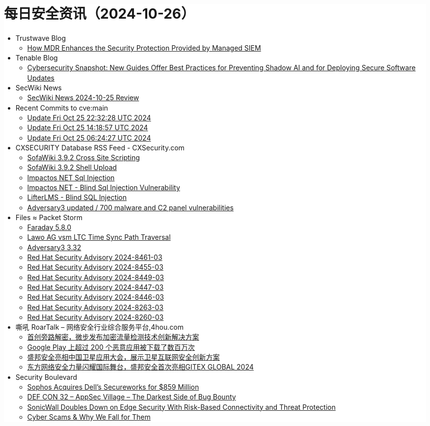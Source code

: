 # 每日安全资讯（2024-10-26）

- Trustwave Blog
  - [How MDR Enhances the Security Protection Provided by Managed SIEM](https://www.trustwave.com/en-us/resources/blogs/trustwave-blog/how-mdr-enhances-the-security-protection-provided-by-managed-siem/)
- Tenable Blog
  - [Cybersecurity Snapshot: New Guides Offer Best Practices for Preventing Shadow AI and for Deploying Secure Software Updates](https://www.tenable.com/blog/cybersecurity-snapshot-new-guides-offer-best-practices-for-preventing-shadow-ai-10-25-2024)
- SecWiki News
  - [SecWiki News 2024-10-25 Review](http://www.sec-wiki.com/?2024-10-25)
- Recent Commits to cve:main
  - [Update Fri Oct 25 22:32:28 UTC 2024](https://github.com/trickest/cve/commit/0ac5d511ddb5bf03cf8bd6b0e63952aaae93cd09)
  - [Update Fri Oct 25 14:18:57 UTC 2024](https://github.com/trickest/cve/commit/3d91e1ebdcd3bc53d3571fa0ec2f50ddd5d6b3a8)
  - [Update Fri Oct 25 06:24:27 UTC 2024](https://github.com/trickest/cve/commit/6ff9c9c759937e75c9b6b5d8ec5b77c6828c0299)
- CXSECURITY Database RSS Feed - CXSecurity.com
  - [SofaWiki 3.9.2 Cross Site Scripting](https://cxsecurity.com/issue/WLB-2024100038)
  - [SofaWiki 3.9.2 Shell Upload](https://cxsecurity.com/issue/WLB-2024100037)
  - [Impactos NET Sql Injection](https://cxsecurity.com/issue/WLB-2024100036)
  - [Impactos NET - Blind Sql Injection Vulnerability](https://cxsecurity.com/issue/WLB-2024100035)
  - [LifterLMS - Blind SQL Injection](https://cxsecurity.com/issue/WLB-2024100034)
  - [Adversary3 updated  / 700 malware and C2 panel vulnerabilities](https://cxsecurity.com/issue/WLB-2024100033)
- Files ≈ Packet Storm
  - [Faraday 5.8.0](https://packetstormsecurity.com/files/182348/faraday-5.8.0.tar.gz)
  - [Lawo AG vsm LTC Time Sync Path Traversal](https://packetstormsecurity.com/files/182347/SA-20241024-0.txt)
  - [Adversary3 3.32](https://packetstormsecurity.com/files/182346/Adversary3-3.32.zip)
  - [Red Hat Security Advisory 2024-8461-03](https://packetstormsecurity.com/files/182345/RHSA-2024-8461-03.txt)
  - [Red Hat Security Advisory 2024-8455-03](https://packetstormsecurity.com/files/182344/RHSA-2024-8455-03.txt)
  - [Red Hat Security Advisory 2024-8449-03](https://packetstormsecurity.com/files/182343/RHSA-2024-8449-03.txt)
  - [Red Hat Security Advisory 2024-8447-03](https://packetstormsecurity.com/files/182342/RHSA-2024-8447-03.txt)
  - [Red Hat Security Advisory 2024-8446-03](https://packetstormsecurity.com/files/182341/RHSA-2024-8446-03.txt)
  - [Red Hat Security Advisory 2024-8263-03](https://packetstormsecurity.com/files/182340/RHSA-2024-8263-03.txt)
  - [Red Hat Security Advisory 2024-8260-03](https://packetstormsecurity.com/files/182339/RHSA-2024-8260-03.txt)
- 嘶吼 RoarTalk – 网络安全行业综合服务平台,4hou.com
  - [首创旁路解密，微步发布加密流量检测技术创新解决方案](https://www.4hou.com/posts/DxwY)
  - [Google Play 上超过 200 个恶意应用被下载了数百万次](https://www.4hou.com/posts/VW59)
  - [盛邦安全亮相中国卫星应用大会，展示卫星互联网安全创新方案](https://www.4hou.com/posts/Bv1n)
  - [东方网络安全力量闪耀国际舞台，盛邦安全首次亮相GITEX GLOBAL 2024](https://www.4hou.com/posts/zAq7)
- Security Boulevard
  - [Sophos Acquires Dell’s Secureworks for $859 Million](https://securityboulevard.com/2024/10/sophos-acquires-dells-secureworks-for-859-million/)
  - [DEF CON 32 – AppSec Village – The Darkest Side of Bug Bounty](https://securityboulevard.com/2024/10/def-con-32-appsec-village-the-darkest-side-of-bug-bounty/)
  - [SonicWall Doubles Down on Edge Security With Risk-Based Connectivity and Threat Protection](https://securityboulevard.com/2024/10/sonicwall-doubles-down-on-edge-security-with-risk-based-connectivity-and-threat-protection/)
  - [Cyber Scams & Why We Fall for Them](https://securityboulevard.com/2024/10/cyber-scams-why-we-fall-for-them/)